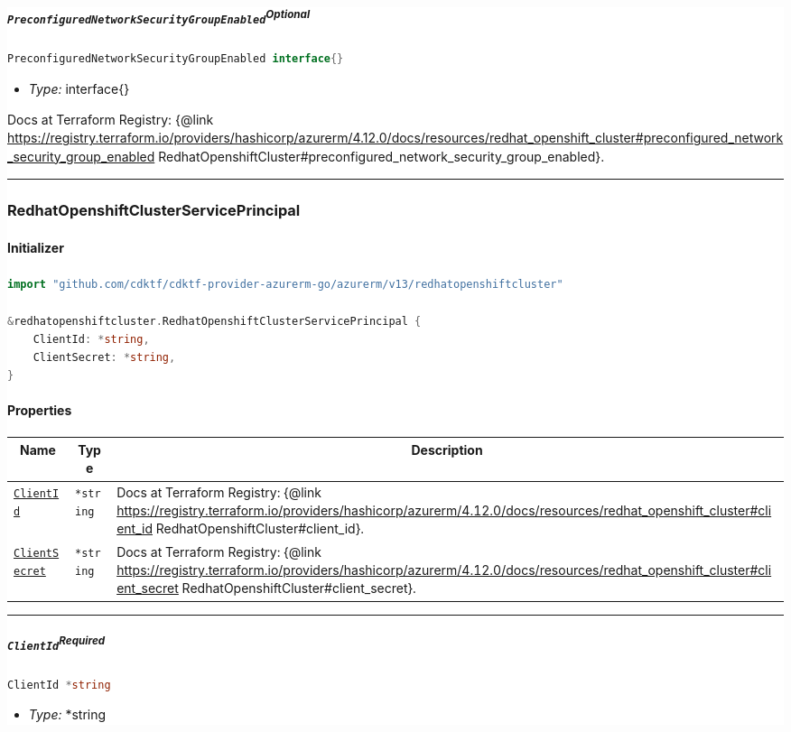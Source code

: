 ##### `PreconfiguredNetworkSecurityGroupEnabled`<sup>Optional</sup> <a name="PreconfiguredNetworkSecurityGroupEnabled" id="@cdktf/provider-azurerm.redhatOpenshiftCluster.RedhatOpenshiftClusterNetworkProfile.property.preconfiguredNetworkSecurityGroupEnabled"></a>

```go
PreconfiguredNetworkSecurityGroupEnabled interface{}
```

- *Type:* interface{}

Docs at Terraform Registry: {@link https://registry.terraform.io/providers/hashicorp/azurerm/4.12.0/docs/resources/redhat_openshift_cluster#preconfigured_network_security_group_enabled RedhatOpenshiftCluster#preconfigured_network_security_group_enabled}.

---

### RedhatOpenshiftClusterServicePrincipal <a name="RedhatOpenshiftClusterServicePrincipal" id="@cdktf/provider-azurerm.redhatOpenshiftCluster.RedhatOpenshiftClusterServicePrincipal"></a>

#### Initializer <a name="Initializer" id="@cdktf/provider-azurerm.redhatOpenshiftCluster.RedhatOpenshiftClusterServicePrincipal.Initializer"></a>

```go
import "github.com/cdktf/cdktf-provider-azurerm-go/azurerm/v13/redhatopenshiftcluster"

&redhatopenshiftcluster.RedhatOpenshiftClusterServicePrincipal {
	ClientId: *string,
	ClientSecret: *string,
}
```

#### Properties <a name="Properties" id="Properties"></a>

| **Name** | **Type** | **Description** |
| --- | --- | --- |
| <code><a href="#@cdktf/provider-azurerm.redhatOpenshiftCluster.RedhatOpenshiftClusterServicePrincipal.property.clientId">ClientId</a></code> | <code>*string</code> | Docs at Terraform Registry: {@link https://registry.terraform.io/providers/hashicorp/azurerm/4.12.0/docs/resources/redhat_openshift_cluster#client_id RedhatOpenshiftCluster#client_id}. |
| <code><a href="#@cdktf/provider-azurerm.redhatOpenshiftCluster.RedhatOpenshiftClusterServicePrincipal.property.clientSecret">ClientSecret</a></code> | <code>*string</code> | Docs at Terraform Registry: {@link https://registry.terraform.io/providers/hashicorp/azurerm/4.12.0/docs/resources/redhat_openshift_cluster#client_secret RedhatOpenshiftCluster#client_secret}. |

---

##### `ClientId`<sup>Required</sup> <a name="ClientId" id="@cdktf/provider-azurerm.redhatOpenshiftCluster.RedhatOpenshiftClusterServicePrincipal.property.clientId"></a>

```go
ClientId *string
```

- *Type:* *string
